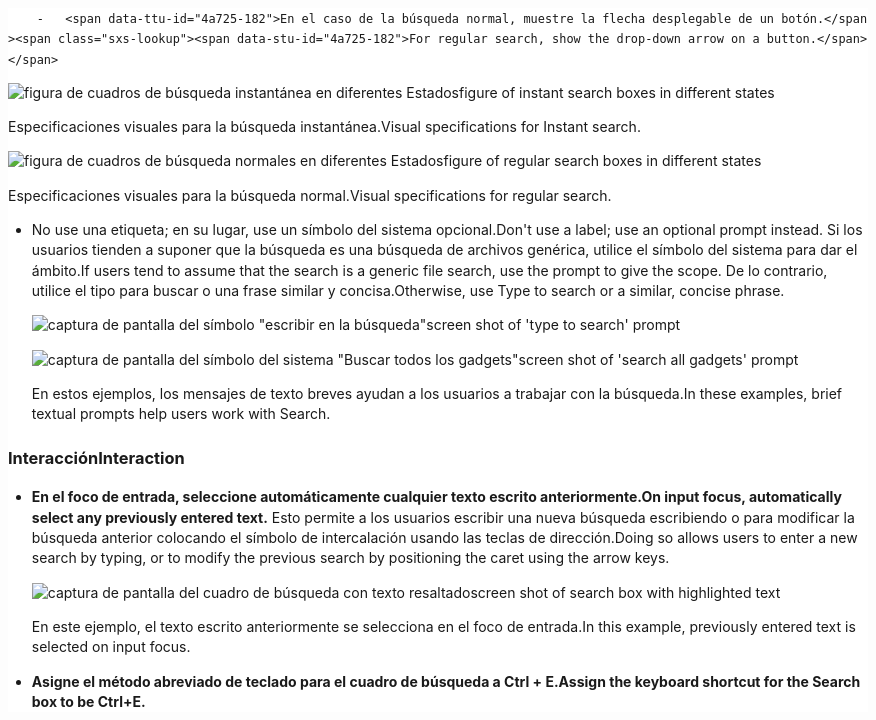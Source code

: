         -   <span data-ttu-id="4a725-182">En el caso de la búsqueda normal, muestre la flecha desplegable de un botón.</span><span class="sxs-lookup"><span data-stu-id="4a725-182">For regular search, show the drop-down arrow on a button.</span></span>

![<span data-ttu-id="4a725-183">figura de cuadros de búsqueda instantánea en diferentes Estados</span><span class="sxs-lookup"><span data-stu-id="4a725-183">figure of instant search boxes in different states</span></span> ](images/ctrl-search-boxes-image5.png)

<span data-ttu-id="4a725-184">Especificaciones visuales para la búsqueda instantánea.</span><span class="sxs-lookup"><span data-stu-id="4a725-184">Visual specifications for Instant search.</span></span>

![<span data-ttu-id="4a725-185">figura de cuadros de búsqueda normales en diferentes Estados</span><span class="sxs-lookup"><span data-stu-id="4a725-185">figure of regular search boxes in different states</span></span> ](images/ctrl-search-boxes-image6.png)

<span data-ttu-id="4a725-186">Especificaciones visuales para la búsqueda normal.</span><span class="sxs-lookup"><span data-stu-id="4a725-186">Visual specifications for regular search.</span></span>

-   <span data-ttu-id="4a725-187">No use una etiqueta; en su lugar, use un símbolo del sistema opcional.</span><span class="sxs-lookup"><span data-stu-id="4a725-187">Don't use a label; use an optional prompt instead.</span></span> <span data-ttu-id="4a725-188">Si los usuarios tienden a suponer que la búsqueda es una búsqueda de archivos genérica, utilice el símbolo del sistema para dar el ámbito.</span><span class="sxs-lookup"><span data-stu-id="4a725-188">If users tend to assume that the search is a generic file search, use the prompt to give the scope.</span></span> <span data-ttu-id="4a725-189">De lo contrario, utilice el tipo para buscar o una frase similar y concisa.</span><span class="sxs-lookup"><span data-stu-id="4a725-189">Otherwise, use Type to search or a similar, concise phrase.</span></span>

    ![<span data-ttu-id="4a725-190">captura de pantalla del símbolo "escribir en la búsqueda"</span><span class="sxs-lookup"><span data-stu-id="4a725-190">screen shot of 'type to search' prompt</span></span> ](images/ctrl-search-boxes-image7.png)

    ![<span data-ttu-id="4a725-191">captura de pantalla del símbolo del sistema "Buscar todos los gadgets"</span><span class="sxs-lookup"><span data-stu-id="4a725-191">screen shot of 'search all gadgets' prompt</span></span> ](images/ctrl-search-boxes-image8.png)

    <span data-ttu-id="4a725-192">En estos ejemplos, los mensajes de texto breves ayudan a los usuarios a trabajar con la búsqueda.</span><span class="sxs-lookup"><span data-stu-id="4a725-192">In these examples, brief textual prompts help users work with Search.</span></span>

### <a name="interaction"></a><span data-ttu-id="4a725-193">Interacción</span><span class="sxs-lookup"><span data-stu-id="4a725-193">Interaction</span></span>

-   <span data-ttu-id="4a725-194">**En el foco de entrada, seleccione automáticamente cualquier texto escrito anteriormente.**</span><span class="sxs-lookup"><span data-stu-id="4a725-194">**On input focus, automatically select any previously entered text.**</span></span> <span data-ttu-id="4a725-195">Esto permite a los usuarios escribir una nueva búsqueda escribiendo o para modificar la búsqueda anterior colocando el símbolo de intercalación usando las teclas de dirección.</span><span class="sxs-lookup"><span data-stu-id="4a725-195">Doing so allows users to enter a new search by typing, or to modify the previous search by positioning the caret using the arrow keys.</span></span>

    ![<span data-ttu-id="4a725-196">captura de pantalla del cuadro de búsqueda con texto resaltado</span><span class="sxs-lookup"><span data-stu-id="4a725-196">screen shot of search box with highlighted text</span></span> ](images/ctrl-search-boxes-image9.png)

    <span data-ttu-id="4a725-197">En este ejemplo, el texto escrito anteriormente se selecciona en el foco de entrada.</span><span class="sxs-lookup"><span data-stu-id="4a725-197">In this example, previously entered text is selected on input focus.</span></span>

-   <span data-ttu-id="4a725-198">**Asigne el método abreviado de teclado para el cuadro de búsqueda a Ctrl + E.**</span><span class="sxs-lookup"><span data-stu-id="4a725-198">**Assign the keyboard shortcut for the Search box to be Ctrl+E.**</span></span>
